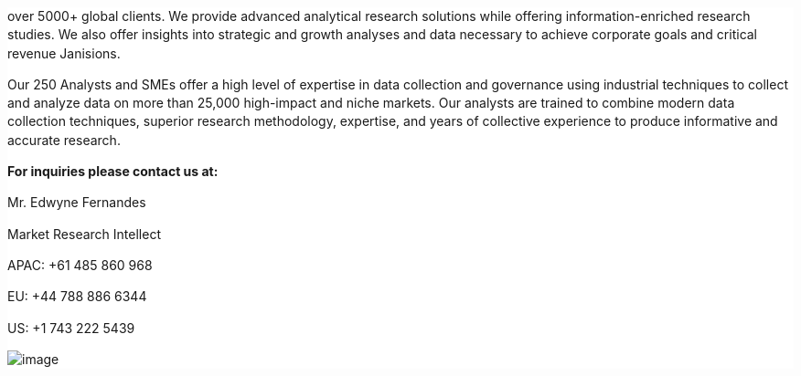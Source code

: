 over 5000+ global clients. We provide advanced analytical research solutions while offering information-enriched research studies.&nbsp;</span>We also offer insights into strategic and growth analyses and data necessary to achieve corporate goals and critical revenue Janisions.</p><p><span class="">Our 250 Analysts and SMEs offer a high level of expertise in data collection and governance using industrial techniques to collect and analyze data on more than 25,000 high-impact and niche markets. Our analysts are trained to combine modern data collection techniques, superior research methodology, expertise, and years of collective experience to produce informative and accurate research.</span></p><p><strong>For inquiries please contact us at:</strong></p><p>Mr. Edwyne Fernandes</p><p>Market Research Intellect</p><p>APAC: +61 485 860 968</p><p>EU: +44 788 886 6344</p><p>US: +1 743 222 5439</p>
![image](https://github.com/user-attachments/assets/20da04e4-ca93-4f45-82d5-036f521f3643)
